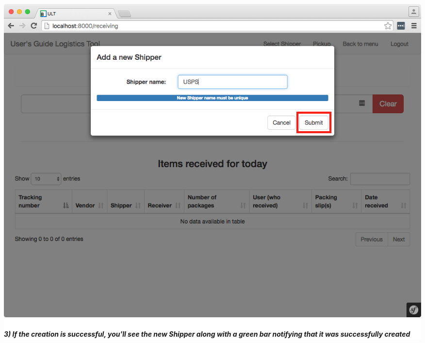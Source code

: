 ![Shipper creation 2](usersGuide/shipperCreation2.png)

##### 3) If the creation is successful, you'll see the new Shipper along with a green bar notifying that it was successfully created